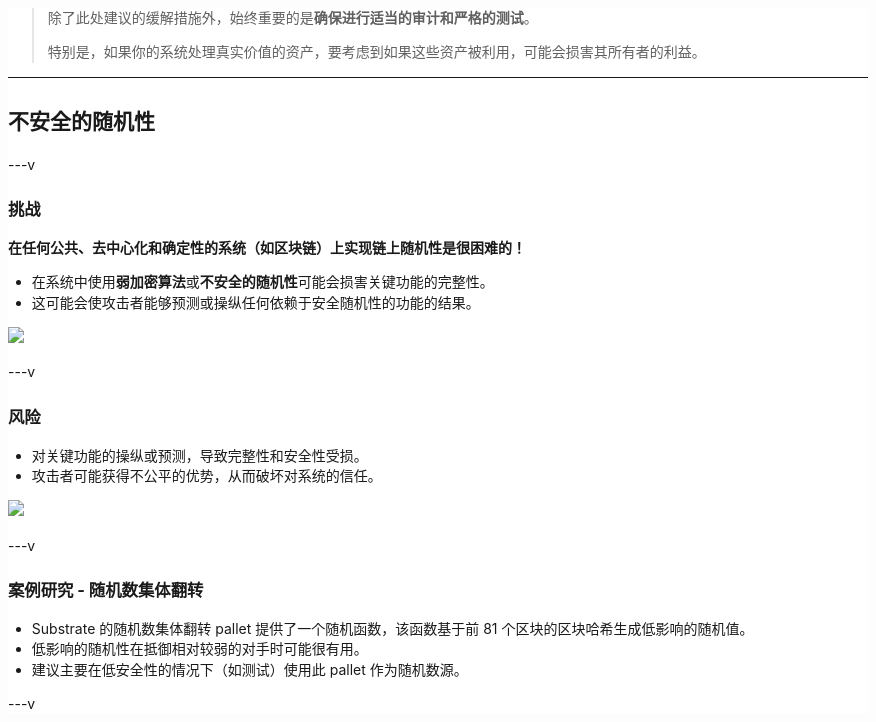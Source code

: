 > 除了此处建议的缓解措施外，始终重要的是**确保进行适当的审计和严格的测试**。
>
> 特别是，如果你的系统处理真实价值的资产，要考虑到如果这些资产被利用，可能会损害其所有者的利益。

---

## 不安全的随机性

---v

### 挑战

**在任何公共、去中心化和确定性的系统（如区块链）上实现链上随机性是很困难的！**

<pba-cols>
<pba-col>

- 在系统中使用**弱加密算法**或**不安全的随机性**可能会损害关键功能的完整性。
- 这可能会使攻击者能够预测或操纵任何依赖于安全随机性的功能的结果。

</pba-col>
<pba-col>

<img rounded style="height: 450px" src="./img/cloudflare.webp" />

</pba-col>
</pba-cols>

---v

### 风险

<pba-cols>
<pba-col>

- 对关键功能的操纵或预测，导致完整性和安全性受损。
- 攻击者可能获得不公平的优势，从而破坏对系统的信任。

</pba-col>
<pba-col>

<img rounded style="height: 350px" src="./img/hack-casino.webp" />

</pba-col>
</pba-cols>

---v

### 案例研究 - 随机数集体翻转

- Substrate 的随机数集体翻转 pallet 提供了一个随机函数，该函数基于前 81 个区块的区块哈希生成低影响的随机值。
- 低影响的随机性在抵御相对较弱的对手时可能很有用。
- 建议主要在低安全性的情况下（如测试）使用此 pallet 作为随机数源。

---v
